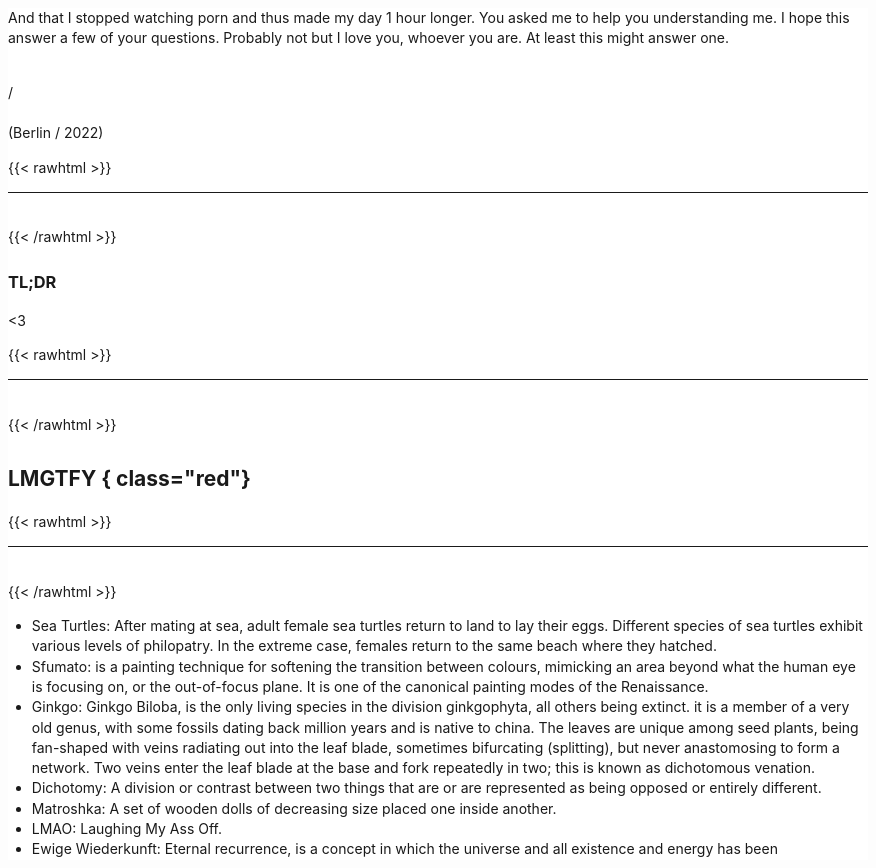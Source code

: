 And that I stopped watching porn and thus made my day 1
hour longer. You asked me to help you understanding me.
I hope this answer a few of your questions. Probably not
but I love you, whoever you are. At least this might answer
one.

\
/\
\
(Berlin / 2022)

{{< rawhtml >}}
<br>
<hr class="m-0 gray-line" />
<br>
{{< /rawhtml >}}



### TL;DR

<3

{{< rawhtml >}}
<br>
<hr class="m-0 hr-red" />
<br>
{{< /rawhtml >}}



## LMGTFY { class="red"}

{{< rawhtml >}}
<br>
<hr class="m-0 hr-red" />
<br>
{{< /rawhtml >}}



- Sea Turtles: After mating at sea, adult female sea
turtles return to land to lay their eggs. Different species of
sea turtles exhibit various levels of philopatry. In the
extreme case, females return to the same beach where
they hatched.
- Sfumato: is a painting technique for softening
the transition between colours, mimicking an area beyond
what the human eye is focusing on, or the out-of-focus
plane. It is one of the canonical painting modes of the
Renaissance.
- Ginkgo: Ginkgo Biloba, is the only living species in the
division ginkgophyta, all others being extinct. it is a
member of a very old genus, with some fossils dating back
million years and is native to china. The leaves are
unique among seed plants, being fan-shaped with veins
radiating out into the leaf blade, sometimes bifurcating
(splitting), but never anastomosing to form a network.
Two veins enter the leaf blade at the base and fork
repeatedly in two; this is known as dichotomous venation.
- Dichotomy: A division or contrast between two things
that are or are represented as being opposed or entirely
different.
- Matroshka: A set of wooden dolls of decreasing size
placed one inside another.
- LMAO: Laughing My Ass Off.
- Ewige Wiederkunft: Eternal recurrence, is a concept in
which the universe and all existence and energy has been